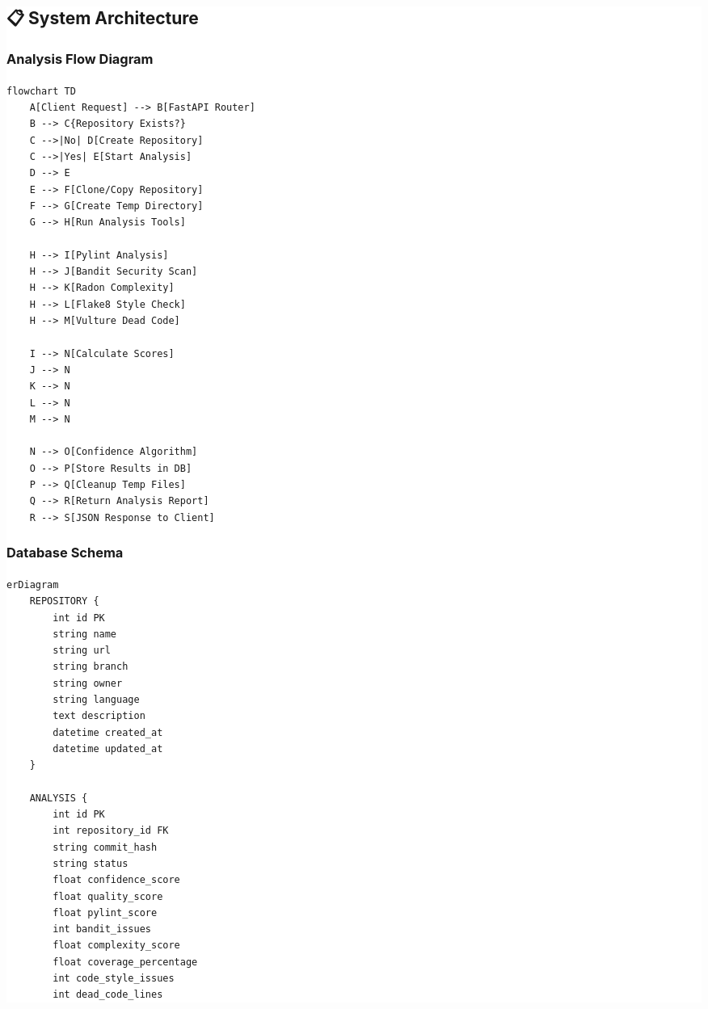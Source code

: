 ## 📋 System Architecture

### Analysis Flow Diagram

```mermaid
flowchart TD
    A[Client Request] --> B[FastAPI Router]
    B --> C{Repository Exists?}
    C -->|No| D[Create Repository]
    C -->|Yes| E[Start Analysis]
    D --> E
    E --> F[Clone/Copy Repository]
    F --> G[Create Temp Directory]
    G --> H[Run Analysis Tools]
    
    H --> I[Pylint Analysis]
    H --> J[Bandit Security Scan]
    H --> K[Radon Complexity]
    H --> L[Flake8 Style Check]
    H --> M[Vulture Dead Code]
    
    I --> N[Calculate Scores]
    J --> N
    K --> N
    L --> N
    M --> N
    
    N --> O[Confidence Algorithm]
    O --> P[Store Results in DB]
    P --> Q[Cleanup Temp Files]
    Q --> R[Return Analysis Report]
    R --> S[JSON Response to Client]
```

### Database Schema

```mermaid
erDiagram
    REPOSITORY {
        int id PK
        string name
        string url
        string branch
        string owner
        string language
        text description
        datetime created_at
        datetime updated_at
    }
    
    ANALYSIS {
        int id PK
        int repository_id FK
        string commit_hash
        string status
        float confidence_score
        float quality_score
        float pylint_score
        int bandit_issues
        float complexity_score
        float coverage_percentage
        int code_style_issues
        int dead_code_lines
```
